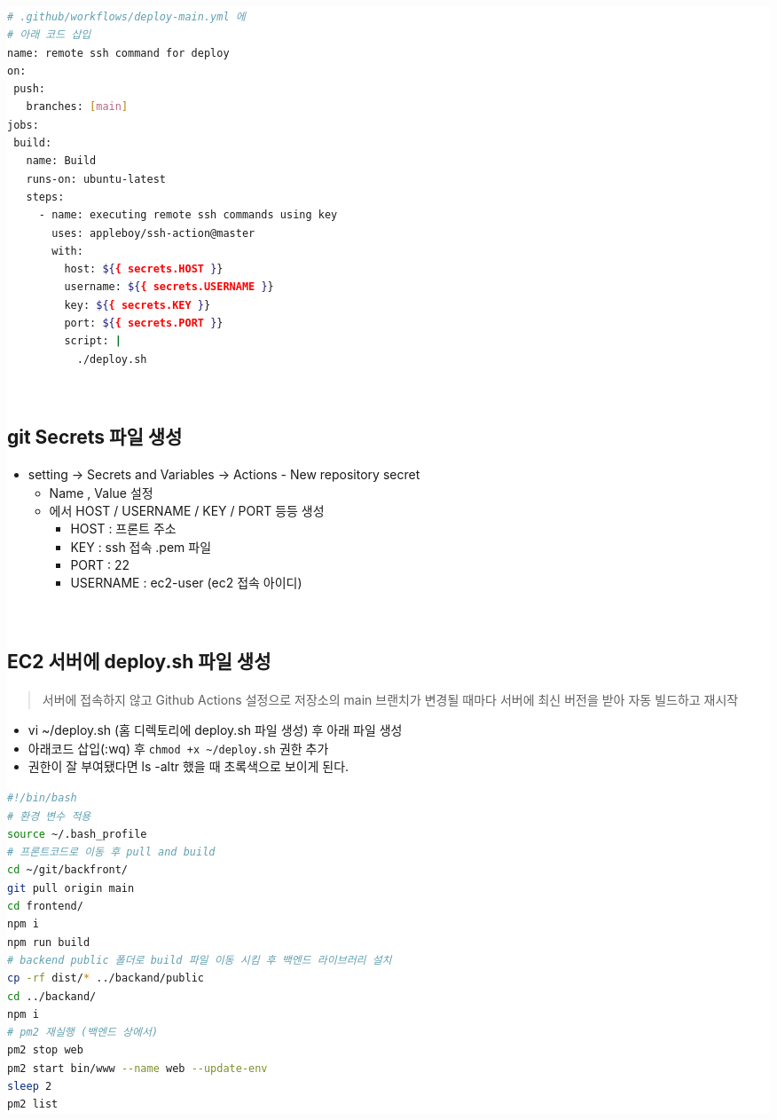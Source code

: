 ```bash
# .github/workflows/deploy-main.yml 에
# 아래 코드 삽입
name: remote ssh command for deploy
on:
 push:
   branches: [main]
jobs:
 build:
   name: Build
   runs-on: ubuntu-latest
   steps:
     - name: executing remote ssh commands using key
       uses: appleboy/ssh-action@master
       with:
         host: ${{ secrets.HOST }}
         username: ${{ secrets.USERNAME }}
         key: ${{ secrets.KEY }}
         port: ${{ secrets.PORT }}
         script: |
           ./deploy.sh
```

<br />

## git Secrets 파일 생성

- setting -> Secrets and Variables -> Actions - New repository secret
  - Name , Value 설정
  - 에서 HOST / USERNAME / KEY / PORT 등등 생성
    - HOST : 프론트 주소
    - KEY : ssh 접속 .pem 파일
    - PORT : 22
    - USERNAME : ec2-user (ec2 접속 아이디)

<br />

## EC2 서버에 deploy.sh 파일 생성

> 서버에 접속하지 않고 Github Actions 설정으로 저장소의 main 브랜치가 변경될 때마다 서버에 최신 버전을 받아 자동 빌드하고 재시작

- vi ~/deploy.sh (홈 디렉토리에 deploy.sh 파일 생성) 후 아래 파일 생성
- 아래코드 삽입(:wq) 후 `chmod +x ~/deploy.sh` 권한 추가
- 권한이 잘 부여됐다면 ls -altr 했을 때 초록색으로 보이게 된다.

```bash
#!/bin/bash
# 환경 변수 적용
source ~/.bash_profile
# 프론트코드로 이동 후 pull and build
cd ~/git/backfront/
git pull origin main
cd frontend/
npm i
npm run build
# backend public 폴더로 build 파일 이동 시킴 후 백엔드 라이브러리 설치
cp -rf dist/* ../backand/public
cd ../backand/
npm i
# pm2 재실행 (백엔드 상에서)
pm2 stop web
pm2 start bin/www --name web --update-env
sleep 2
pm2 list
```
